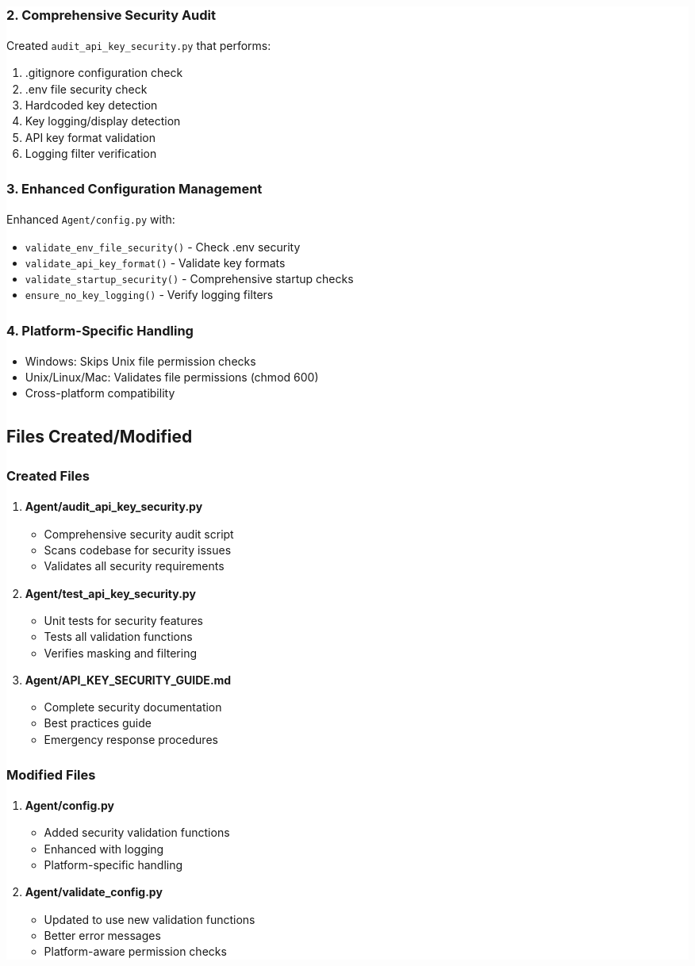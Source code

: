 ### 2. Comprehensive Security Audit

Created `audit_api_key_security.py` that performs:

1. .gitignore configuration check
2. .env file security check
3. Hardcoded key detection
4. Key logging/display detection
5. API key format validation
6. Logging filter verification

### 3. Enhanced Configuration Management

Enhanced `Agent/config.py` with:

- `validate_env_file_security()` - Check .env security
- `validate_api_key_format()` - Validate key formats
- `validate_startup_security()` - Comprehensive startup checks
- `ensure_no_key_logging()` - Verify logging filters

### 4. Platform-Specific Handling

- Windows: Skips Unix file permission checks
- Unix/Linux/Mac: Validates file permissions (chmod 600)
- Cross-platform compatibility

## Files Created/Modified

### Created Files

1. **Agent/audit_api_key_security.py**
   - Comprehensive security audit script
   - Scans codebase for security issues
   - Validates all security requirements

2. **Agent/test_api_key_security.py**
   - Unit tests for security features
   - Tests all validation functions
   - Verifies masking and filtering

3. **Agent/API_KEY_SECURITY_GUIDE.md**
   - Complete security documentation
   - Best practices guide
   - Emergency response procedures

### Modified Files

1. **Agent/config.py**
   - Added security validation functions
   - Enhanced with logging
   - Platform-specific handling

2. **Agent/validate_config.py**
   - Updated to use new validation functions
   - Better error messages
   - Platform-aware permission checks
